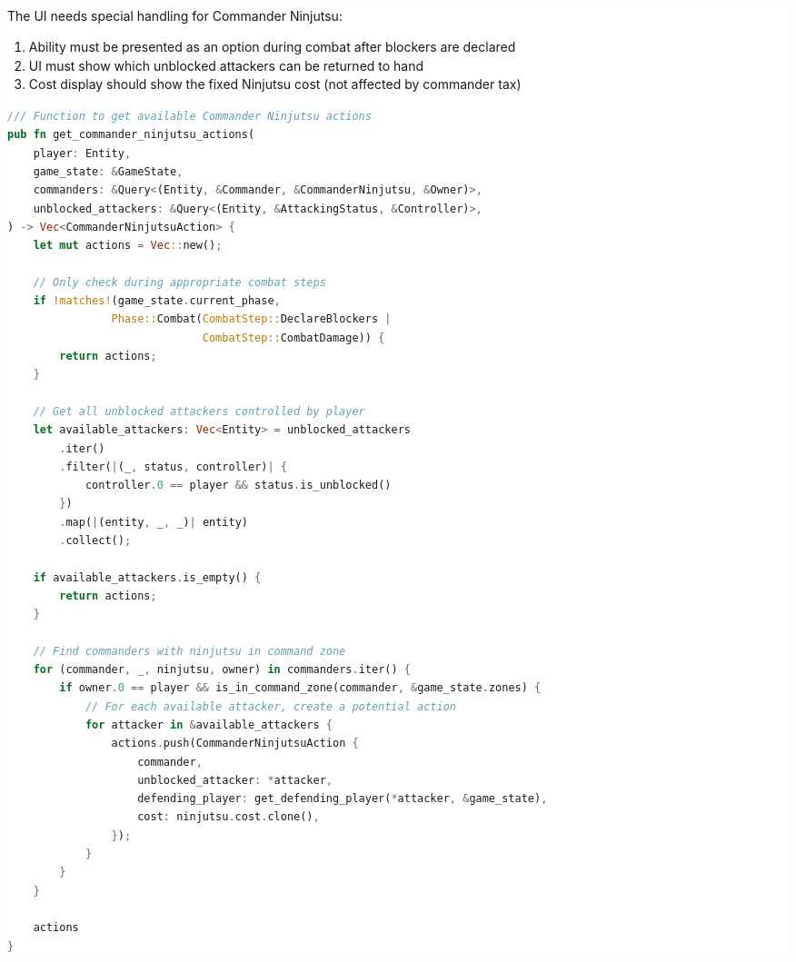 The UI needs special handling for Commander Ninjutsu:

1. Ability must be presented as an option during combat after blockers are declared
2. UI must show which unblocked attackers can be returned to hand
3. Cost display should show the fixed Ninjutsu cost (not affected by commander tax)

```rust
/// Function to get available Commander Ninjutsu actions
pub fn get_commander_ninjutsu_actions(
    player: Entity,
    game_state: &GameState,
    commanders: &Query<(Entity, &Commander, &CommanderNinjutsu, &Owner)>,
    unblocked_attackers: &Query<(Entity, &AttackingStatus, &Controller)>,
) -> Vec<CommanderNinjutsuAction> {
    let mut actions = Vec::new();
    
    // Only check during appropriate combat steps
    if !matches!(game_state.current_phase, 
                Phase::Combat(CombatStep::DeclareBlockers | 
                              CombatStep::CombatDamage)) {
        return actions;
    }
    
    // Get all unblocked attackers controlled by player
    let available_attackers: Vec<Entity> = unblocked_attackers
        .iter()
        .filter(|(_, status, controller)| {
            controller.0 == player && status.is_unblocked()
        })
        .map(|(entity, _, _)| entity)
        .collect();
    
    if available_attackers.is_empty() {
        return actions;
    }
    
    // Find commanders with ninjutsu in command zone
    for (commander, _, ninjutsu, owner) in commanders.iter() {
        if owner.0 == player && is_in_command_zone(commander, &game_state.zones) {
            // For each available attacker, create a potential action
            for attacker in &available_attackers {
                actions.push(CommanderNinjutsuAction {
                    commander,
                    unblocked_attacker: *attacker,
                    defending_player: get_defending_player(*attacker, &game_state),
                    cost: ninjutsu.cost.clone(),
                });
            }
        }
    }
    
    actions
}
```
